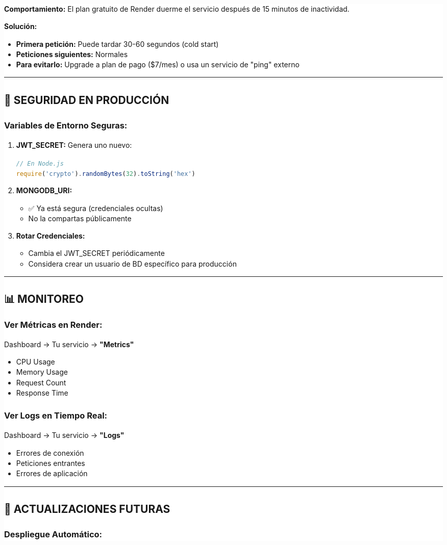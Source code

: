 **Comportamiento:** El plan gratuito de Render duerme el servicio después de 15 minutos de inactividad.

**Solución:**
- **Primera petición:** Puede tardar 30-60 segundos (cold start)
- **Peticiones siguientes:** Normales
- **Para evitarlo:** Upgrade a plan de pago ($7/mes) o usa un servicio de "ping" externo

---

## 🔐 SEGURIDAD EN PRODUCCIÓN

### **Variables de Entorno Seguras:**

1. **JWT_SECRET:** Genera uno nuevo:
   ```javascript
   // En Node.js
   require('crypto').randomBytes(32).toString('hex')
   ```
   
2. **MONGODB_URI:** 
   - ✅ Ya está segura (credenciales ocultas)
   - No la compartas públicamente
   
3. **Rotar Credenciales:**
   - Cambia el JWT_SECRET periódicamente
   - Considera crear un usuario de BD específico para producción

---

## 📊 MONITOREO

### **Ver Métricas en Render:**

Dashboard → Tu servicio → **"Metrics"**
- CPU Usage
- Memory Usage
- Request Count
- Response Time

### **Ver Logs en Tiempo Real:**

Dashboard → Tu servicio → **"Logs"**
- Errores de conexión
- Peticiones entrantes
- Errores de aplicación

---

## 🔄 ACTUALIZACIONES FUTURAS

### **Despliegue Automático:**
